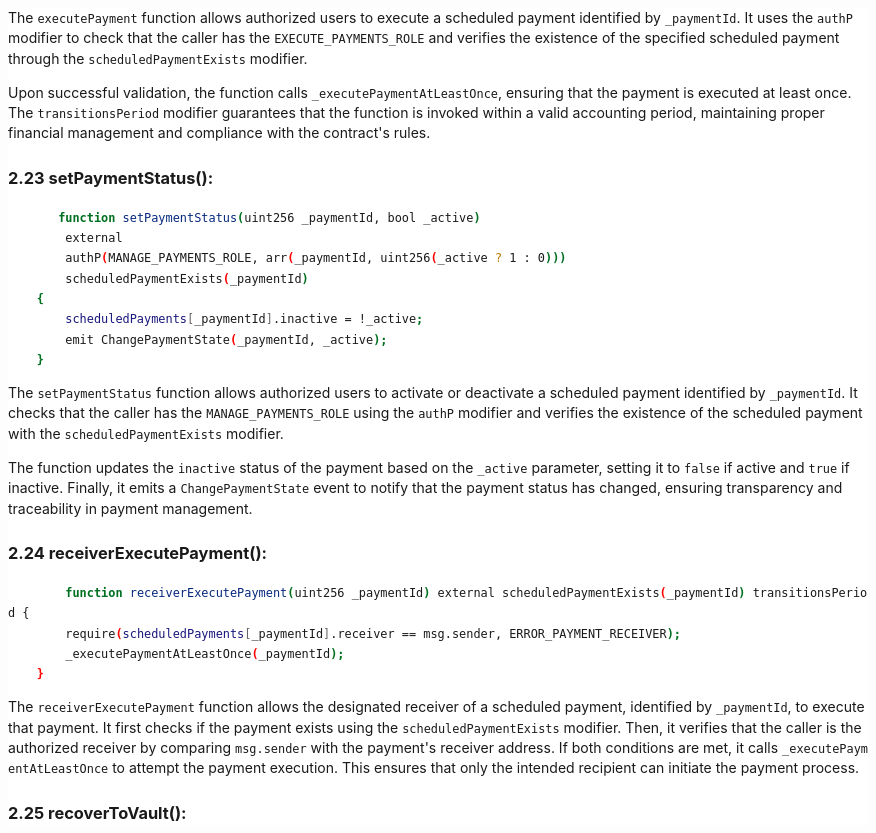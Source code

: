 The `executePayment` function allows authorized users to execute a scheduled payment identified by `_paymentId`. It uses the `authP` modifier to check that the caller has the `EXECUTE_PAYMENTS_ROLE` and verifies the existence of the specified scheduled payment through the `scheduledPaymentExists` modifier.

Upon successful validation, the function calls `_executePaymentAtLeastOnce`, ensuring that the payment is executed at least once. The `transitionsPeriod` modifier guarantees that the function is invoked within a valid accounting period, maintaining proper financial management and compliance with the contract's rules.


### 2.23 setPaymentStatus():

```bash 
       function setPaymentStatus(uint256 _paymentId, bool _active)
        external
        authP(MANAGE_PAYMENTS_ROLE, arr(_paymentId, uint256(_active ? 1 : 0)))
        scheduledPaymentExists(_paymentId)
    {
        scheduledPayments[_paymentId].inactive = !_active;
        emit ChangePaymentState(_paymentId, _active);
    }

```

The `setPaymentStatus` function allows authorized users to activate or deactivate a scheduled payment identified by `_paymentId`. It checks that the caller has the `MANAGE_PAYMENTS_ROLE` using the `authP` modifier and verifies the existence of the scheduled payment with the `scheduledPaymentExists` modifier. 

The function updates the `inactive` status of the payment based on the `_active` parameter, setting it to `false` if active and `true` if inactive. Finally, it emits a `ChangePaymentState` event to notify that the payment status has changed, ensuring transparency and traceability in payment management.



### 2.24 receiverExecutePayment():

```bash 
        function receiverExecutePayment(uint256 _paymentId) external scheduledPaymentExists(_paymentId) transitionsPeriod {
        require(scheduledPayments[_paymentId].receiver == msg.sender, ERROR_PAYMENT_RECEIVER);
        _executePaymentAtLeastOnce(_paymentId);
    }

```

The `receiverExecutePayment` function allows the designated receiver of a scheduled payment, identified by `_paymentId`, to execute that payment. It first checks if the payment exists using the `scheduledPaymentExists` modifier. Then, it verifies that the caller is the authorized receiver by comparing `msg.sender` with the payment's receiver address. If both conditions are met, it calls `_executePaymentAtLeastOnce` to attempt the payment execution. This ensures that only the intended recipient can initiate the payment process.

### 2.25 recoverToVault():
